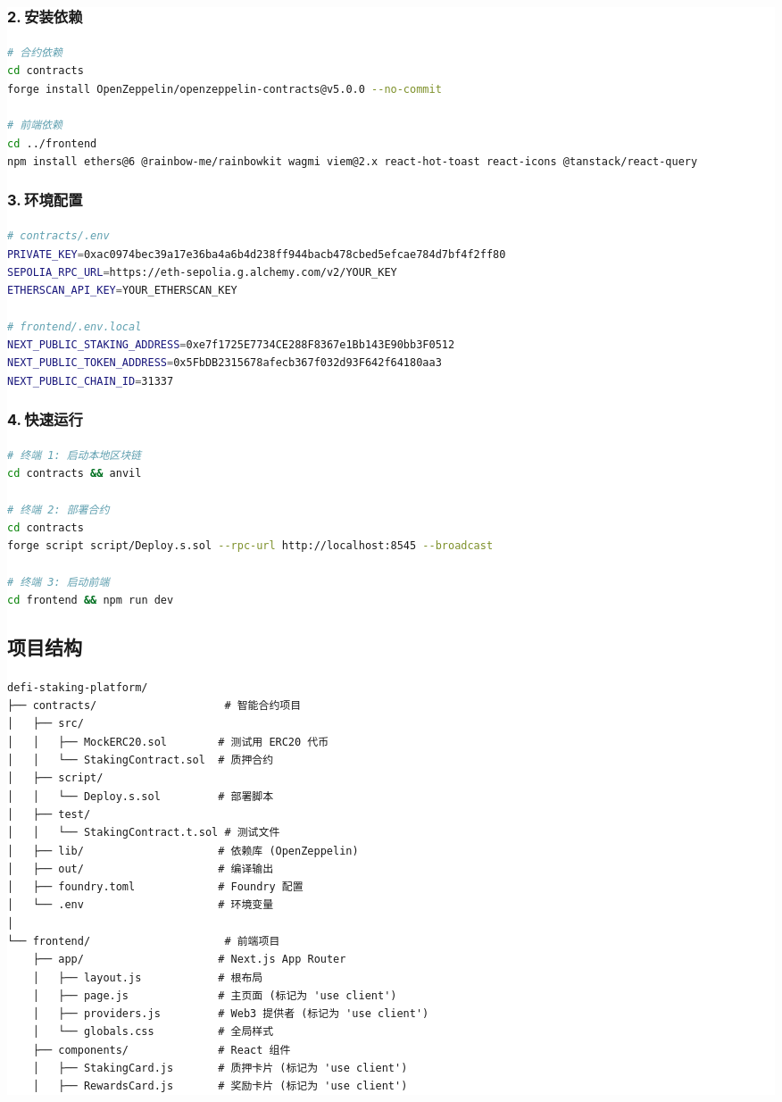 ### 2. 安装依赖
```bash
# 合约依赖
cd contracts
forge install OpenZeppelin/openzeppelin-contracts@v5.0.0 --no-commit

# 前端依赖
cd ../frontend
npm install ethers@6 @rainbow-me/rainbowkit wagmi viem@2.x react-hot-toast react-icons @tanstack/react-query
```

### 3. 环境配置
```bash
# contracts/.env
PRIVATE_KEY=0xac0974bec39a17e36ba4a6b4d238ff944bacb478cbed5efcae784d7bf4f2ff80
SEPOLIA_RPC_URL=https://eth-sepolia.g.alchemy.com/v2/YOUR_KEY
ETHERSCAN_API_KEY=YOUR_ETHERSCAN_KEY

# frontend/.env.local
NEXT_PUBLIC_STAKING_ADDRESS=0xe7f1725E7734CE288F8367e1Bb143E90bb3F0512
NEXT_PUBLIC_TOKEN_ADDRESS=0x5FbDB2315678afecb367f032d93F642f64180aa3
NEXT_PUBLIC_CHAIN_ID=31337
```

### 4. 快速运行
```bash
# 终端 1: 启动本地区块链
cd contracts && anvil

# 终端 2: 部署合约
cd contracts
forge script script/Deploy.s.sol --rpc-url http://localhost:8545 --broadcast

# 终端 3: 启动前端
cd frontend && npm run dev
```

## 项目结构

```
defi-staking-platform/
├── contracts/                    # 智能合约项目
│   ├── src/
│   │   ├── MockERC20.sol        # 测试用 ERC20 代币
│   │   └── StakingContract.sol  # 质押合约
│   ├── script/
│   │   └── Deploy.s.sol         # 部署脚本
│   ├── test/
│   │   └── StakingContract.t.sol # 测试文件
│   ├── lib/                     # 依赖库 (OpenZeppelin)
│   ├── out/                     # 编译输出
│   ├── foundry.toml             # Foundry 配置
│   └── .env                     # 环境变量
│
└── frontend/                     # 前端项目
    ├── app/                     # Next.js App Router
    │   ├── layout.js            # 根布局
    │   ├── page.js              # 主页面 (标记为 'use client')
    │   ├── providers.js         # Web3 提供者 (标记为 'use client')
    │   └── globals.css          # 全局样式
    ├── components/              # React 组件
    │   ├── StakingCard.js       # 质押卡片 (标记为 'use client')
    │   ├── RewardsCard.js       # 奖励卡片 (标记为 'use client')
```